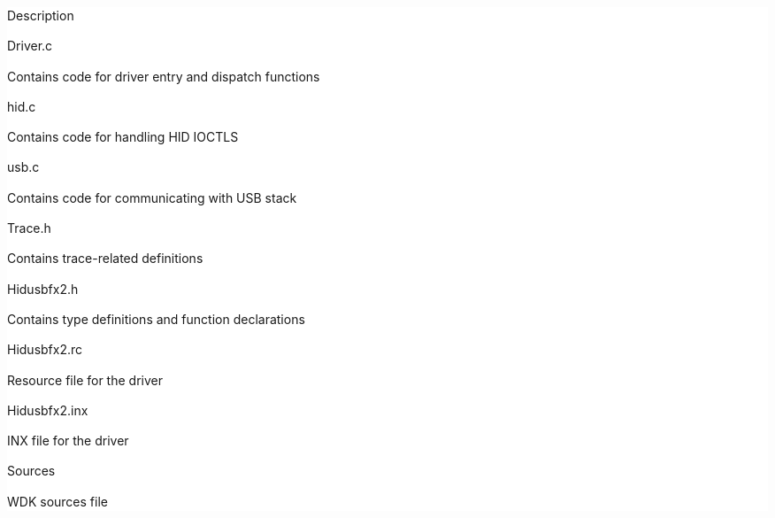 <th>Description</th>
</tr>
<tr>
<td>
<p>Driver.c </p>
</td>
<td>
<p>Contains code for driver entry and dispatch functions</p>
</td>
</tr>
<tr>
<td>
<p>hid.c</p>
</td>
<td>
<p>Contains code for handling HID IOCTLS</p>
</td>
</tr>
<tr>
<td>
<p>usb.c </p>
</td>
<td>
<p>Contains code for communicating with USB stack</p>
</td>
</tr>
<tr>
<td>
<p>Trace.h </p>
</td>
<td>
<p>Contains trace-related definitions</p>
</td>
</tr>
<tr>
<td>
<p>Hidusbfx2.h </p>
</td>
<td>
<p>Contains type definitions and function declarations</p>
</td>
</tr>
<tr>
<td>
<p>Hidusbfx2.rc </p>
</td>
<td>
<p>Resource file for the driver</p>
</td>
</tr>
<tr>
<td>
<p>Hidusbfx2.inx </p>
</td>
<td>
<p>INX file for the driver</p>
</td>
</tr>
<tr>
<td>
<p>Sources</p>
</td>
<td>
<p>WDK sources file</p>